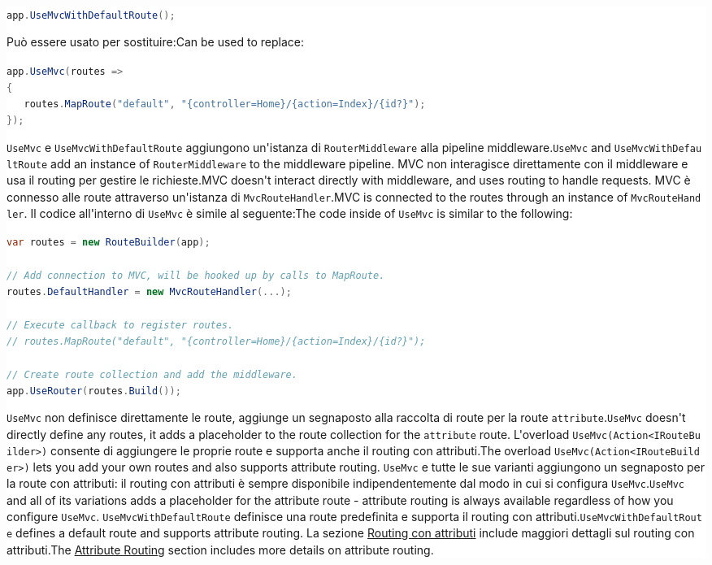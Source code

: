 ```csharp
app.UseMvcWithDefaultRoute();
```

<span data-ttu-id="1dafd-134">Può essere usato per sostituire:</span><span class="sxs-lookup"><span data-stu-id="1dafd-134">Can be used to replace:</span></span>

```csharp
app.UseMvc(routes =>
{
   routes.MapRoute("default", "{controller=Home}/{action=Index}/{id?}");
});
```

<span data-ttu-id="1dafd-135">`UseMvc` e `UseMvcWithDefaultRoute` aggiungono un'istanza di `RouterMiddleware` alla pipeline middleware.</span><span class="sxs-lookup"><span data-stu-id="1dafd-135">`UseMvc` and `UseMvcWithDefaultRoute` add an instance of `RouterMiddleware` to the middleware pipeline.</span></span> <span data-ttu-id="1dafd-136">MVC non interagisce direttamente con il middleware e usa il routing per gestire le richieste.</span><span class="sxs-lookup"><span data-stu-id="1dafd-136">MVC doesn't interact directly with middleware, and uses routing to handle requests.</span></span> <span data-ttu-id="1dafd-137">MVC è connesso alle route attraverso un'istanza di `MvcRouteHandler`.</span><span class="sxs-lookup"><span data-stu-id="1dafd-137">MVC is connected to the routes through an instance of `MvcRouteHandler`.</span></span> <span data-ttu-id="1dafd-138">Il codice all'interno di `UseMvc` è simile al seguente:</span><span class="sxs-lookup"><span data-stu-id="1dafd-138">The code inside of `UseMvc` is similar to the following:</span></span>

```csharp
var routes = new RouteBuilder(app);

// Add connection to MVC, will be hooked up by calls to MapRoute.
routes.DefaultHandler = new MvcRouteHandler(...);

// Execute callback to register routes.
// routes.MapRoute("default", "{controller=Home}/{action=Index}/{id?}");

// Create route collection and add the middleware.
app.UseRouter(routes.Build());
```

<span data-ttu-id="1dafd-139">`UseMvc` non definisce direttamente le route, aggiunge un segnaposto alla raccolta di route per la route `attribute`.</span><span class="sxs-lookup"><span data-stu-id="1dafd-139">`UseMvc` doesn't directly define any routes, it adds a placeholder to the route collection for the `attribute` route.</span></span> <span data-ttu-id="1dafd-140">L'overload `UseMvc(Action<IRouteBuilder>)` consente di aggiungere le proprie route e supporta anche il routing con attributi.</span><span class="sxs-lookup"><span data-stu-id="1dafd-140">The overload `UseMvc(Action<IRouteBuilder>)` lets you add your own routes and also supports attribute routing.</span></span>  <span data-ttu-id="1dafd-141">`UseMvc` e tutte le sue varianti aggiungono un segnaposto per la route con attributi: il routing con attributi è sempre disponibile indipendentemente dal modo in cui si configura `UseMvc`.</span><span class="sxs-lookup"><span data-stu-id="1dafd-141">`UseMvc` and all of its variations adds a placeholder for the attribute route - attribute routing is always available regardless of how you configure `UseMvc`.</span></span> <span data-ttu-id="1dafd-142">`UseMvcWithDefaultRoute` definisce una route predefinita e supporta il routing con attributi.</span><span class="sxs-lookup"><span data-stu-id="1dafd-142">`UseMvcWithDefaultRoute` defines a default route and supports attribute routing.</span></span> <span data-ttu-id="1dafd-143">La sezione [Routing con attributi](#attribute-routing-ref-label) include maggiori dettagli sul routing con attributi.</span><span class="sxs-lookup"><span data-stu-id="1dafd-143">The [Attribute Routing](#attribute-routing-ref-label) section includes more details on attribute routing.</span></span>
